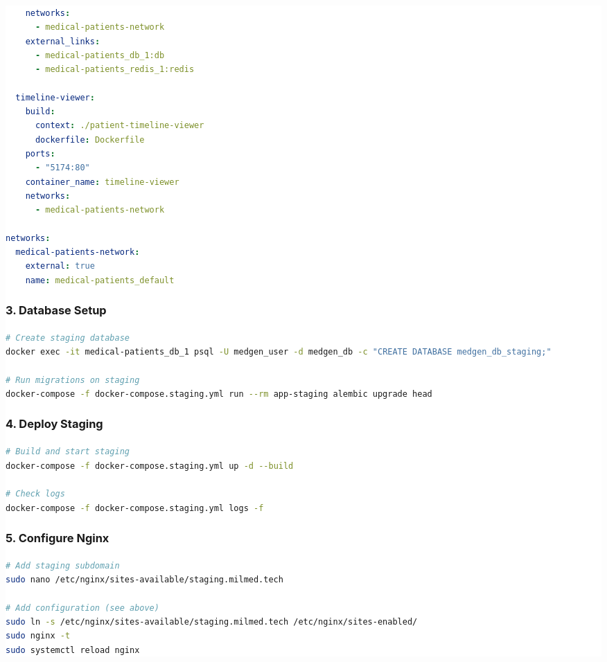 ```yaml
    networks:
      - medical-patients-network
    external_links:
      - medical-patients_db_1:db
      - medical-patients_redis_1:redis

  timeline-viewer:
    build:
      context: ./patient-timeline-viewer
      dockerfile: Dockerfile
    ports:
      - "5174:80"
    container_name: timeline-viewer
    networks:
      - medical-patients-network

networks:
  medical-patients-network:
    external: true
    name: medical-patients_default
```

### 3. Database Setup
```bash
# Create staging database
docker exec -it medical-patients_db_1 psql -U medgen_user -d medgen_db -c "CREATE DATABASE medgen_db_staging;"

# Run migrations on staging
docker-compose -f docker-compose.staging.yml run --rm app-staging alembic upgrade head
```

### 4. Deploy Staging
```bash
# Build and start staging
docker-compose -f docker-compose.staging.yml up -d --build

# Check logs
docker-compose -f docker-compose.staging.yml logs -f
```

### 5. Configure Nginx
```bash
# Add staging subdomain
sudo nano /etc/nginx/sites-available/staging.milmed.tech

# Add configuration (see above)
sudo ln -s /etc/nginx/sites-available/staging.milmed.tech /etc/nginx/sites-enabled/
sudo nginx -t
sudo systemctl reload nginx
```
